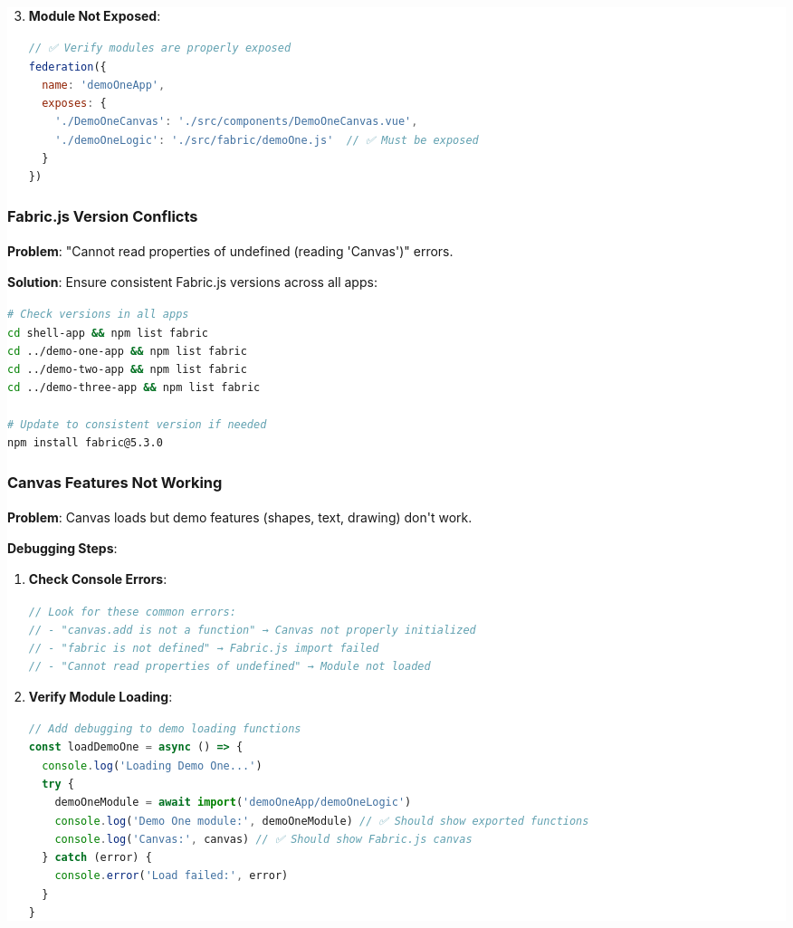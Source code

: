 3. **Module Not Exposed**:
   ```javascript
   // ✅ Verify modules are properly exposed
   federation({
     name: 'demoOneApp',
     exposes: {
       './DemoOneCanvas': './src/components/DemoOneCanvas.vue',
       './demoOneLogic': './src/fabric/demoOne.js'  // ✅ Must be exposed
     }
   })
   ```

### Fabric.js Version Conflicts

**Problem**: "Cannot read properties of undefined (reading 'Canvas')" errors.

**Solution**: Ensure consistent Fabric.js versions across all apps:
```bash
# Check versions in all apps
cd shell-app && npm list fabric
cd ../demo-one-app && npm list fabric
cd ../demo-two-app && npm list fabric
cd ../demo-three-app && npm list fabric

# Update to consistent version if needed
npm install fabric@5.3.0
```

### Canvas Features Not Working

**Problem**: Canvas loads but demo features (shapes, text, drawing) don't work.

**Debugging Steps**:

1. **Check Console Errors**:
   ```javascript
   // Look for these common errors:
   // - "canvas.add is not a function" → Canvas not properly initialized
   // - "fabric is not defined" → Fabric.js import failed
   // - "Cannot read properties of undefined" → Module not loaded
   ```

2. **Verify Module Loading**:
   ```javascript
   // Add debugging to demo loading functions
   const loadDemoOne = async () => {
     console.log('Loading Demo One...')
     try {
       demoOneModule = await import('demoOneApp/demoOneLogic')
       console.log('Demo One module:', demoOneModule) // ✅ Should show exported functions
       console.log('Canvas:', canvas) // ✅ Should show Fabric.js canvas
     } catch (error) {
       console.error('Load failed:', error)
     }
   }
   ```

